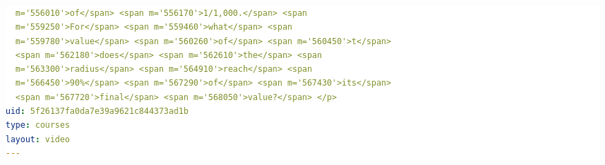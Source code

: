 ```yaml
  m='556010'>of</span> <span m='556170'>1/1,000.</span> <span
  m='559250'>For</span> <span m='559460'>what</span> <span
  m='559780'>value</span> <span m='560260'>of</span> <span m='560450'>t</span>
  <span m='562180'>does</span> <span m='562610'>the</span> <span
  m='563300'>radius</span> <span m='564910'>reach</span> <span
  m='566450'>90%</span> <span m='567290'>of</span> <span m='567430'>its</span>
  <span m='567720'>final</span> <span m='568050'>value?</span> </p>
uid: 5f26137fa0da7e39a9621c844373ad1b
type: courses
layout: video
---
```

